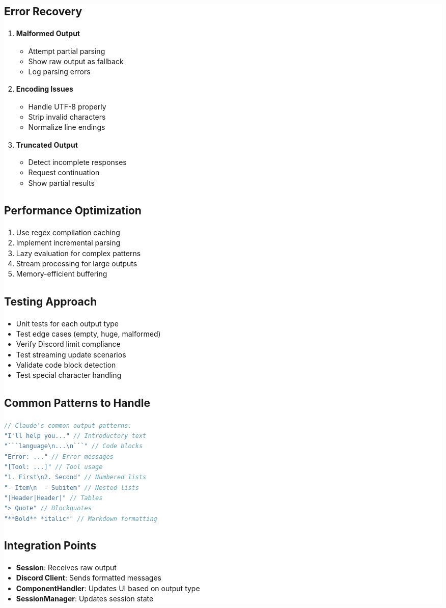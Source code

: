 ## Error Recovery
1. **Malformed Output**
   - Attempt partial parsing
   - Show raw output as fallback
   - Log parsing errors

2. **Encoding Issues**
   - Handle UTF-8 properly
   - Strip invalid characters
   - Normalize line endings

3. **Truncated Output**
   - Detect incomplete responses
   - Request continuation
   - Show partial results

## Performance Optimization
1. Use regex compilation caching
2. Implement incremental parsing
3. Lazy evaluation for complex patterns
4. Stream processing for large outputs
5. Memory-efficient buffering

## Testing Approach
- Unit tests for each output type
- Test edge cases (empty, huge, malformed)
- Verify Discord limit compliance
- Test streaming update scenarios
- Validate code block detection
- Test special character handling

## Common Patterns to Handle
```typescript
// Claude's common output patterns:
"I'll help you..." // Introductory text
"```language\n...\n```" // Code blocks
"Error: ..." // Error messages
"[Tool: ...]" // Tool usage
"1. First\n2. Second" // Numbered lists
"- Item\n  - Subitem" // Nested lists
"|Header|Header|" // Tables
"> Quote" // Blockquotes
"**Bold** *italic*" // Markdown formatting
```

## Integration Points
- **Session**: Receives raw output
- **Discord Client**: Sends formatted messages
- **ComponentHandler**: Updates UI based on output type
- **SessionManager**: Updates session state
